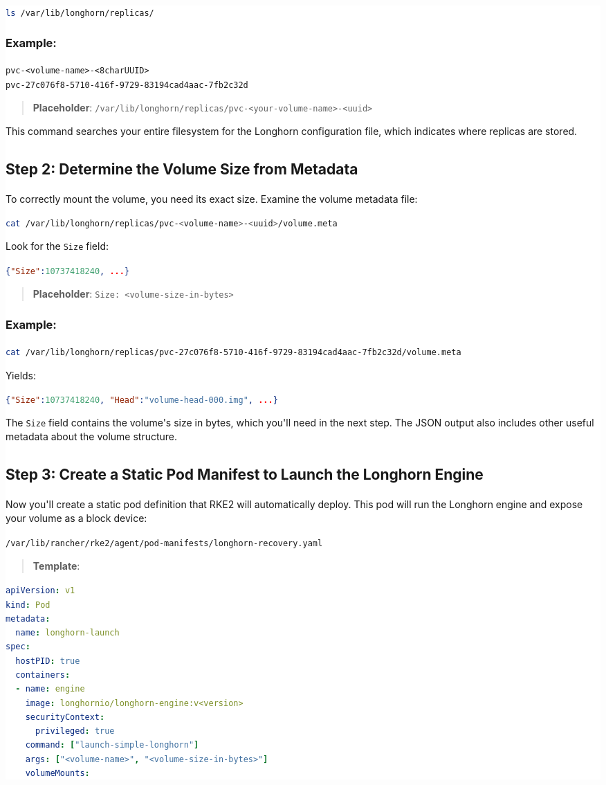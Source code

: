 ```bash
ls /var/lib/longhorn/replicas/
```

### Example:
```
pvc-<volume-name>-<8charUUID>
pvc-27c076f8-5710-416f-9729-83194cad4aac-7fb2c32d
```

> **Placeholder**: `/var/lib/longhorn/replicas/pvc-<your-volume-name>-<uuid>`

This command searches your entire filesystem for the Longhorn configuration file, which indicates where replicas are stored.

## Step 2: Determine the Volume Size from Metadata

To correctly mount the volume, you need its exact size. Examine the volume metadata file:

```bash
cat /var/lib/longhorn/replicas/pvc-<volume-name>-<uuid>/volume.meta
```

Look for the `Size` field:

```json
{"Size":10737418240, ...}
```

> **Placeholder**: `Size: <volume-size-in-bytes>`

### Example:
```bash
cat /var/lib/longhorn/replicas/pvc-27c076f8-5710-416f-9729-83194cad4aac-7fb2c32d/volume.meta
```
Yields:
```json
{"Size":10737418240, "Head":"volume-head-000.img", ...}
```

The `Size` field contains the volume's size in bytes, which you'll need in the next step. The JSON output also includes other useful metadata about the volume structure.

## Step 3: Create a Static Pod Manifest to Launch the Longhorn Engine

Now you'll create a static pod definition that RKE2 will automatically deploy. This pod will run the Longhorn engine and expose your volume as a block device:

```bash
/var/lib/rancher/rke2/agent/pod-manifests/longhorn-recovery.yaml
```

> **Template**:

```yaml
apiVersion: v1
kind: Pod
metadata:
  name: longhorn-launch
spec:
  hostPID: true
  containers:
  - name: engine
    image: longhornio/longhorn-engine:v<version>
    securityContext:
      privileged: true
    command: ["launch-simple-longhorn"]
    args: ["<volume-name>", "<volume-size-in-bytes>"]
    volumeMounts:
```